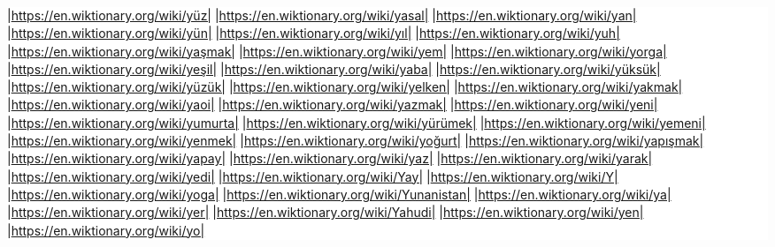 |https://en.wiktionary.org/wiki/yüz|
|https://en.wiktionary.org/wiki/yasal|
|https://en.wiktionary.org/wiki/yan|
|https://en.wiktionary.org/wiki/yün|
|https://en.wiktionary.org/wiki/yıl|
|https://en.wiktionary.org/wiki/yuh|
|https://en.wiktionary.org/wiki/yaşmak|
|https://en.wiktionary.org/wiki/yem|
|https://en.wiktionary.org/wiki/yorga|
|https://en.wiktionary.org/wiki/yeşil|
|https://en.wiktionary.org/wiki/yaba|
|https://en.wiktionary.org/wiki/yüksük|
|https://en.wiktionary.org/wiki/yüzük|
|https://en.wiktionary.org/wiki/yelken|
|https://en.wiktionary.org/wiki/yakmak|
|https://en.wiktionary.org/wiki/yaoi|
|https://en.wiktionary.org/wiki/yazmak|
|https://en.wiktionary.org/wiki/yeni|
|https://en.wiktionary.org/wiki/yumurta|
|https://en.wiktionary.org/wiki/yürümek|
|https://en.wiktionary.org/wiki/yemeni|
|https://en.wiktionary.org/wiki/yenmek|
|https://en.wiktionary.org/wiki/yoğurt|
|https://en.wiktionary.org/wiki/yapışmak|
|https://en.wiktionary.org/wiki/yapay|
|https://en.wiktionary.org/wiki/yaz|
|https://en.wiktionary.org/wiki/yarak|
|https://en.wiktionary.org/wiki/yedi|
|https://en.wiktionary.org/wiki/Yay|
|https://en.wiktionary.org/wiki/Y|
|https://en.wiktionary.org/wiki/yoga|
|https://en.wiktionary.org/wiki/Yunanistan|
|https://en.wiktionary.org/wiki/ya|
|https://en.wiktionary.org/wiki/yer|
|https://en.wiktionary.org/wiki/Yahudi|
|https://en.wiktionary.org/wiki/yen|
|https://en.wiktionary.org/wiki/yo|